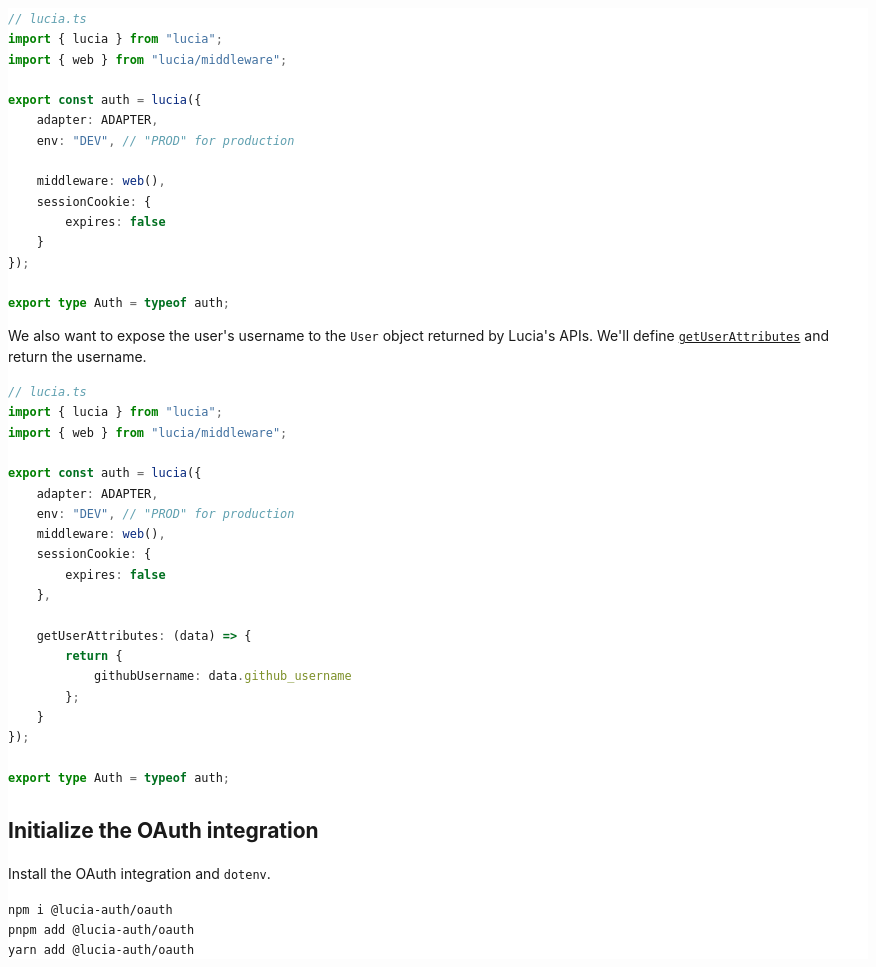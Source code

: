 ```ts
// lucia.ts
import { lucia } from "lucia";
import { web } from "lucia/middleware";

export const auth = lucia({
	adapter: ADAPTER,
	env: "DEV", // "PROD" for production

	middleware: web(),
	sessionCookie: {
		expires: false
	}
});

export type Auth = typeof auth;
```

We also want to expose the user's username to the `User` object returned by Lucia's APIs. We'll define [`getUserAttributes`](/basics/configuration#getuserattributes) and return the username.

```ts
// lucia.ts
import { lucia } from "lucia";
import { web } from "lucia/middleware";

export const auth = lucia({
	adapter: ADAPTER,
	env: "DEV", // "PROD" for production
	middleware: web(),
	sessionCookie: {
		expires: false
	},

	getUserAttributes: (data) => {
		return {
			githubUsername: data.github_username
		};
	}
});

export type Auth = typeof auth;
```

## Initialize the OAuth integration

Install the OAuth integration and `dotenv`.

```
npm i @lucia-auth/oauth
pnpm add @lucia-auth/oauth
yarn add @lucia-auth/oauth
```
